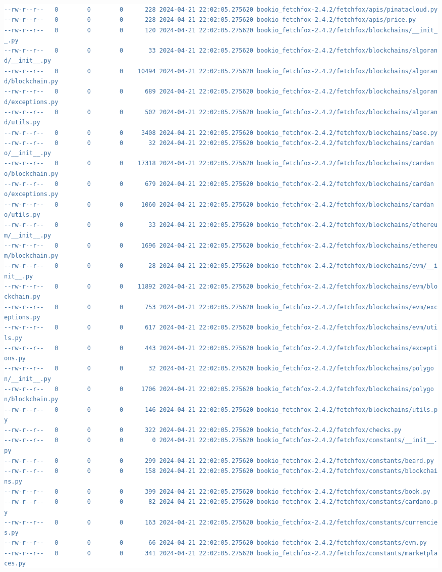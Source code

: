 ```diff
--rw-r--r--   0        0        0      228 2024-04-21 22:02:05.275620 bookio_fetchfox-2.4.2/fetchfox/apis/pinatacloud.py
--rw-r--r--   0        0        0      228 2024-04-21 22:02:05.275620 bookio_fetchfox-2.4.2/fetchfox/apis/price.py
--rw-r--r--   0        0        0      120 2024-04-21 22:02:05.275620 bookio_fetchfox-2.4.2/fetchfox/blockchains/__init__.py
--rw-r--r--   0        0        0       33 2024-04-21 22:02:05.275620 bookio_fetchfox-2.4.2/fetchfox/blockchains/algorand/__init__.py
--rw-r--r--   0        0        0    10494 2024-04-21 22:02:05.275620 bookio_fetchfox-2.4.2/fetchfox/blockchains/algorand/blockchain.py
--rw-r--r--   0        0        0      689 2024-04-21 22:02:05.275620 bookio_fetchfox-2.4.2/fetchfox/blockchains/algorand/exceptions.py
--rw-r--r--   0        0        0      502 2024-04-21 22:02:05.275620 bookio_fetchfox-2.4.2/fetchfox/blockchains/algorand/utils.py
--rw-r--r--   0        0        0     3408 2024-04-21 22:02:05.275620 bookio_fetchfox-2.4.2/fetchfox/blockchains/base.py
--rw-r--r--   0        0        0       32 2024-04-21 22:02:05.275620 bookio_fetchfox-2.4.2/fetchfox/blockchains/cardano/__init__.py
--rw-r--r--   0        0        0    17318 2024-04-21 22:02:05.275620 bookio_fetchfox-2.4.2/fetchfox/blockchains/cardano/blockchain.py
--rw-r--r--   0        0        0      679 2024-04-21 22:02:05.275620 bookio_fetchfox-2.4.2/fetchfox/blockchains/cardano/exceptions.py
--rw-r--r--   0        0        0     1060 2024-04-21 22:02:05.275620 bookio_fetchfox-2.4.2/fetchfox/blockchains/cardano/utils.py
--rw-r--r--   0        0        0       33 2024-04-21 22:02:05.275620 bookio_fetchfox-2.4.2/fetchfox/blockchains/ethereum/__init__.py
--rw-r--r--   0        0        0     1696 2024-04-21 22:02:05.275620 bookio_fetchfox-2.4.2/fetchfox/blockchains/ethereum/blockchain.py
--rw-r--r--   0        0        0       28 2024-04-21 22:02:05.275620 bookio_fetchfox-2.4.2/fetchfox/blockchains/evm/__init__.py
--rw-r--r--   0        0        0    11892 2024-04-21 22:02:05.275620 bookio_fetchfox-2.4.2/fetchfox/blockchains/evm/blockchain.py
--rw-r--r--   0        0        0      753 2024-04-21 22:02:05.275620 bookio_fetchfox-2.4.2/fetchfox/blockchains/evm/exceptions.py
--rw-r--r--   0        0        0      617 2024-04-21 22:02:05.275620 bookio_fetchfox-2.4.2/fetchfox/blockchains/evm/utils.py
--rw-r--r--   0        0        0      443 2024-04-21 22:02:05.275620 bookio_fetchfox-2.4.2/fetchfox/blockchains/exceptions.py
--rw-r--r--   0        0        0       32 2024-04-21 22:02:05.275620 bookio_fetchfox-2.4.2/fetchfox/blockchains/polygon/__init__.py
--rw-r--r--   0        0        0     1706 2024-04-21 22:02:05.275620 bookio_fetchfox-2.4.2/fetchfox/blockchains/polygon/blockchain.py
--rw-r--r--   0        0        0      146 2024-04-21 22:02:05.275620 bookio_fetchfox-2.4.2/fetchfox/blockchains/utils.py
--rw-r--r--   0        0        0      322 2024-04-21 22:02:05.275620 bookio_fetchfox-2.4.2/fetchfox/checks.py
--rw-r--r--   0        0        0        0 2024-04-21 22:02:05.275620 bookio_fetchfox-2.4.2/fetchfox/constants/__init__.py
--rw-r--r--   0        0        0      299 2024-04-21 22:02:05.275620 bookio_fetchfox-2.4.2/fetchfox/constants/beard.py
--rw-r--r--   0        0        0      158 2024-04-21 22:02:05.275620 bookio_fetchfox-2.4.2/fetchfox/constants/blockchains.py
--rw-r--r--   0        0        0      399 2024-04-21 22:02:05.275620 bookio_fetchfox-2.4.2/fetchfox/constants/book.py
--rw-r--r--   0        0        0       82 2024-04-21 22:02:05.275620 bookio_fetchfox-2.4.2/fetchfox/constants/cardano.py
--rw-r--r--   0        0        0      163 2024-04-21 22:02:05.275620 bookio_fetchfox-2.4.2/fetchfox/constants/currencies.py
--rw-r--r--   0        0        0       66 2024-04-21 22:02:05.275620 bookio_fetchfox-2.4.2/fetchfox/constants/evm.py
--rw-r--r--   0        0        0      341 2024-04-21 22:02:05.275620 bookio_fetchfox-2.4.2/fetchfox/constants/marketplaces.py
```